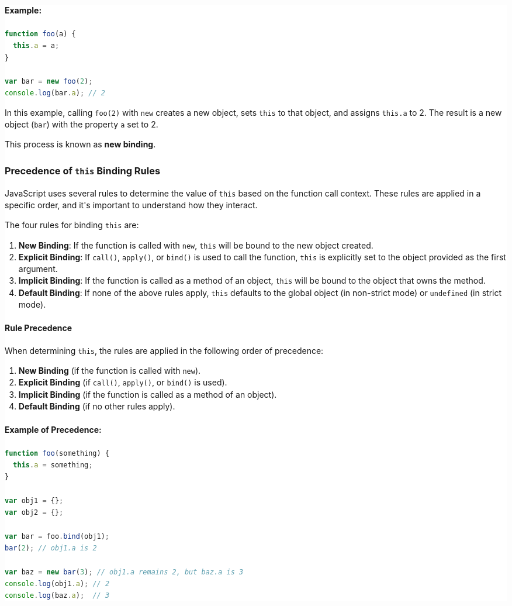 #### Example:
```javascript
function foo(a) {
  this.a = a;
}

var bar = new foo(2);
console.log(bar.a); // 2
```

In this example, calling `foo(2)` with `new` creates a new object, sets `this` to that object, and assigns `this.a` to 2. The result is a new object (`bar`) with the property `a` set to 2.

This process is known as **new binding**.

### Precedence of `this` Binding Rules

JavaScript uses several rules to determine the value of `this` based on the function call context. These rules are applied in a specific order, and it's important to understand how they interact.

The four rules for binding `this` are:

1. **New Binding**: If the function is called with `new`, `this` will be bound to the new object created.
2. **Explicit Binding**: If `call()`, `apply()`, or `bind()` is used to call the function, `this` is explicitly set to the object provided as the first argument.
3. **Implicit Binding**: If the function is called as a method of an object, `this` will be bound to the object that owns the method.
4. **Default Binding**: If none of the above rules apply, `this` defaults to the global object (in non-strict mode) or `undefined` (in strict mode).

#### Rule Precedence

When determining `this`, the rules are applied in the following order of precedence:

1. **New Binding** (if the function is called with `new`).
2. **Explicit Binding** (if `call()`, `apply()`, or `bind()` is used).
3. **Implicit Binding** (if the function is called as a method of an object).
4. **Default Binding** (if no other rules apply).

#### Example of Precedence:
```javascript
function foo(something) {
  this.a = something;
}

var obj1 = {};
var obj2 = {};

var bar = foo.bind(obj1);
bar(2); // obj1.a is 2

var baz = new bar(3); // obj1.a remains 2, but baz.a is 3
console.log(obj1.a); // 2
console.log(baz.a);  // 3
```
